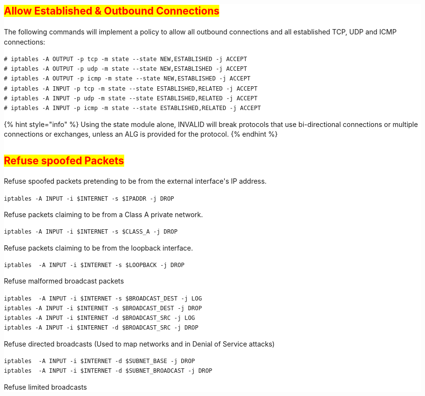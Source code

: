 ## <mark style="color:red;">Allow Established & Outbound Connections</mark>&#x20;

The following commands will implement a policy to allow all outbound connections and all established TCP, UDP and ICMP connections:

```
# iptables -A OUTPUT -p tcp -m state --state NEW,ESTABLISHED -j ACCEPT
# iptables -A OUTPUT -p udp -m state --state NEW,ESTABLISHED -j ACCEPT
# iptables -A OUTPUT -p icmp -m state --state NEW,ESTABLISHED -j ACCEPT
# iptables -A INPUT -p tcp -m state --state ESTABLISHED,RELATED -j ACCEPT
# iptables -A INPUT -p udp -m state --state ESTABLISHED,RELATED -j ACCEPT
# iptables -A INPUT -p icmp -m state --state ESTABLISHED,RELATED -j ACCEPT
```

{% hint style="info" %}
Using the state module alone, INVALID will break protocols that use bi-directional connections or multiple connections or exchanges, unless an ALG is provided for the protocol.
{% endhint %}

## <mark style="color:red;">Refuse spoofed Packets</mark>

Refuse spoofed packets pretending to be from the external interface's IP address.

```
iptables -A INPUT -i $INTERNET -s $IPADDR -j DROP
```

Refuse packets claiming to be from a Class A private network.

```
iptables -A INPUT -i $INTERNET -s $CLASS_A -j DROP
```

Refuse packets claiming to be from the loopback interface.

```
iptables  -A INPUT -i $INTERNET -s $LOOPBACK -j DROP
```

Refuse malformed broadcast packets

```
iptables  -A INPUT -i $INTERNET -s $BROADCAST_DEST -j LOG
iptables -A INPUT -i $INTERNET -s $BROADCAST_DEST -j DROP
iptables -A INPUT -i $INTERNET -d $BROADCAST_SRC -j LOG
iptables -A INPUT -i $INTERNET -d $BROADCAST_SRC -j DROP
```

Refuse directed broadcasts (Used to map networks and in Denial of Service attacks)

```
iptables  -A INPUT -i $INTERNET -d $SUBNET_BASE -j DROP
iptables  -A INPUT -i $INTERNET -d $SUBNET_BROADCAST -j DROP
```

Refuse limited broadcasts
